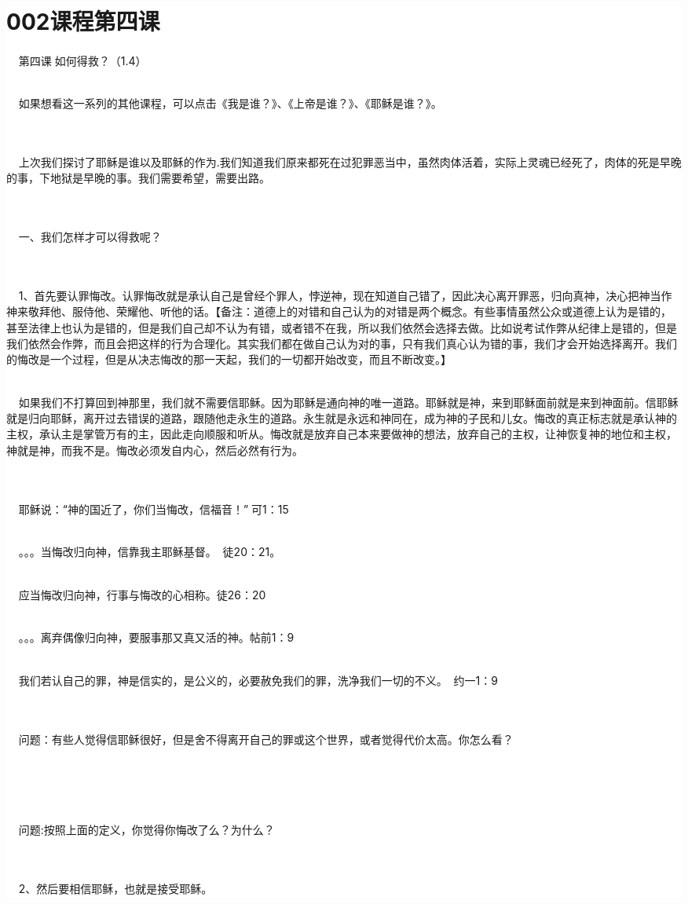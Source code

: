 # 002课程第四课



<p>&nbsp; &nbsp; 第四课 如何得救？（1.4）</p>

<p><br />
&nbsp;&nbsp; &nbsp;如果想看这一系列的其他课程，可以点击《我是谁？》、《上帝是谁？》、《耶稣是谁？》。</p>

<p><br />
&nbsp;<br />
&nbsp; &nbsp; 上次我们探讨了耶稣是谁以及耶稣的作为.我们知道我们原来都死在过犯罪恶当中，虽然肉体活着，实际上灵魂已经死了，肉体的死是早晚的事，下地狱是早晚的事。我们需要希望，需要出路。</p>

<p><br />
&nbsp;<br />
&nbsp; &nbsp; 一、我们怎样才可以得救呢？</p>

<p><br />
&nbsp;<br />
&nbsp; &nbsp; 1、首先要认罪悔改。认罪悔改就是承认自己是曾经个罪人，悖逆神，现在知道自己错了，因此决心离开罪恶，归向真神，决心把神当作神来敬拜他、服侍他、荣耀他、听他的话。【备注：道德上的对错和自己认为的对错是两个概念。有些事情虽然公众或道德上认为是错的，甚至法律上也认为是错的，但是我们自己却不认为有错，或者错不在我，所以我们依然会选择去做。比如说考试作弊从纪律上是错的，但是我们依然会作弊，而且会把这样的行为合理化。其实我们都在做自己认为对的事，只有我们真心认为错的事，我们才会开始选择离开。我们的悔改是一个过程，但是从决志悔改的那一天起，我们的一切都开始改变，而且不断改变。】</p>

<p><br />
&nbsp; &nbsp; 如果我们不打算回到神那里，我们就不需要信耶稣。因为耶稣是通向神的唯一道路。耶稣就是神，来到耶稣面前就是来到神面前。信耶稣就是归向耶稣，离开过去错误的道路，跟随他走永生的道路。永生就是永远和神同在，成为神的子民和儿女。悔改的真正标志就是承认神的主权，承认主是掌管万有的主，因此走向顺服和听从。悔改就是放弃自己本来要做神的想法，放弃自己的主权，让神恢复神的地位和主权，神就是神，而我不是。悔改必须发自内心，然后必然有行为。</p>

<p><br />
&nbsp;<br />
&nbsp; &nbsp; 耶稣说：“神的国近了，你们当悔改，信福音！” 可1：15</p>

<p><br />
&nbsp; &nbsp; 。。。当悔改归向神，信靠我主耶稣基督。 &nbsp;徒20：21。</p>

<p><br />
&nbsp; &nbsp; 应当悔改归向神，行事与悔改的心相称。徒26：20</p>

<p><br />
&nbsp; &nbsp; 。。。离弃偶像归向神，要服事那又真又活的神。帖前1：9</p>

<p><br />
&nbsp; &nbsp; 我们若认自己的罪，神是信实的，是公义的，必要赦免我们的罪，洗净我们一切的不义。 &nbsp;约一1：9</p>

<p><br />
&nbsp;<br />
&nbsp; &nbsp; 问题：有些人觉得信耶稣很好，但是舍不得离开自己的罪或这个世界，或者觉得代价太高。你怎么看？</p>

<p><br />
&nbsp;<br />
&nbsp;<br />
&nbsp;<br />
&nbsp; &nbsp; 问题:按照上面的定义，你觉得你悔改了么？为什么？</p>

<p><br />
&nbsp;<br />
&nbsp;&nbsp; &nbsp;2、然后要相信耶稣，也就是接受耶稣。</p>
